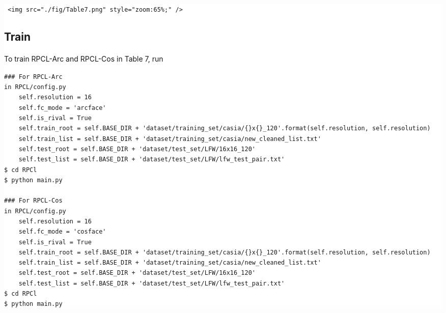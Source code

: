      <img src="./fig/Table7.png" style="zoom:65%;" />



## Train

To train RPCL-Arc and RPCL-Cos in Table 7, run

```
### For RPCL-Arc
in RPCL/config.py
	self.resolution = 16
    self.fc_mode = 'arcface'
    self.is_rival = True
    self.train_root = self.BASE_DIR + 'dataset/training_set/casia/{}x{}_120'.format(self.resolution, self.resolution)
    self.train_list = self.BASE_DIR + 'dataset/training_set/casia/new_cleaned_list.txt'
    self.test_root = self.BASE_DIR + 'dataset/test_set/LFW/16x16_120'
    self.test_list = self.BASE_DIR + 'dataset/test_set/LFW/lfw_test_pair.txt'
$ cd RPCl
$ python main.py

### For RPCL-Cos
in RPCL/config.py
	self.resolution = 16
    self.fc_mode = 'cosface'
    self.is_rival = True
    self.train_root = self.BASE_DIR + 'dataset/training_set/casia/{}x{}_120'.format(self.resolution, self.resolution)
    self.train_list = self.BASE_DIR + 'dataset/training_set/casia/new_cleaned_list.txt'
    self.test_root = self.BASE_DIR + 'dataset/test_set/LFW/16x16_120'
    self.test_list = self.BASE_DIR + 'dataset/test_set/LFW/lfw_test_pair.txt'
$ cd RPCl
$ python main.py
```
